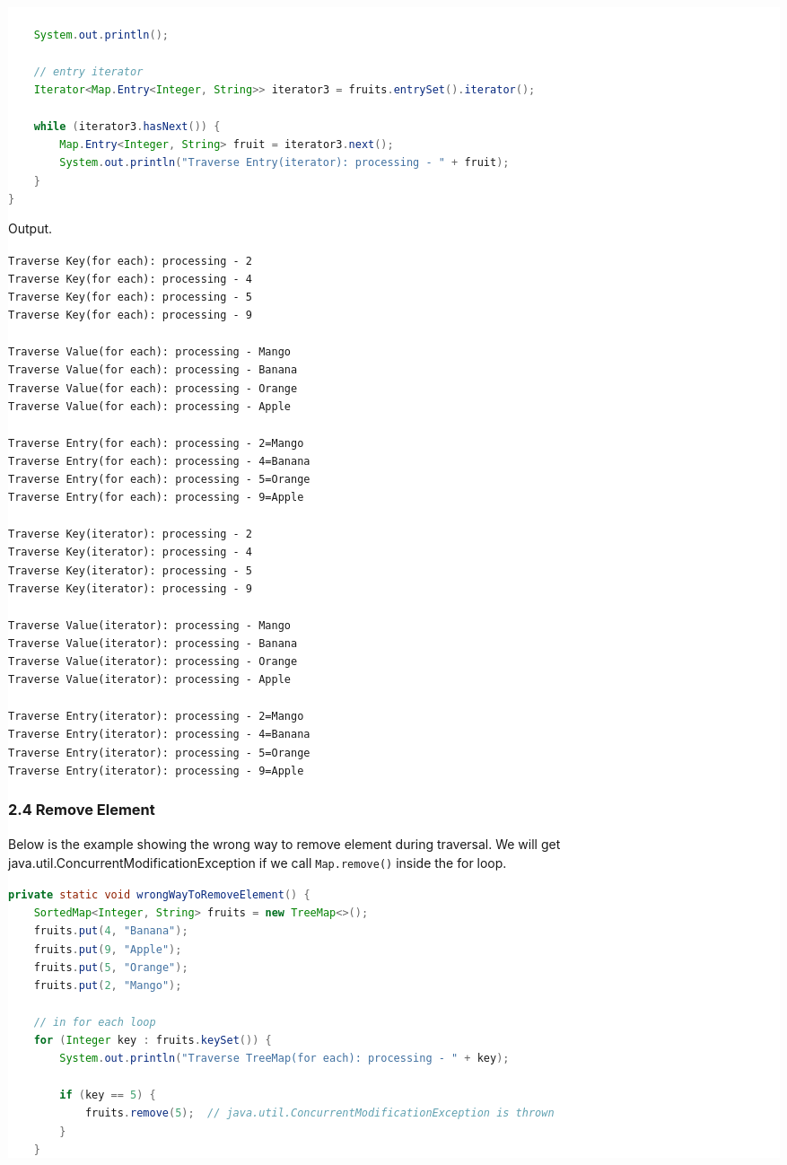 ```java

    System.out.println();

    // entry iterator
    Iterator<Map.Entry<Integer, String>> iterator3 = fruits.entrySet().iterator();

    while (iterator3.hasNext()) {
        Map.Entry<Integer, String> fruit = iterator3.next();
        System.out.println("Traverse Entry(iterator): processing - " + fruit);
    }
}
```
Output.
```raw
Traverse Key(for each): processing - 2
Traverse Key(for each): processing - 4
Traverse Key(for each): processing - 5
Traverse Key(for each): processing - 9

Traverse Value(for each): processing - Mango
Traverse Value(for each): processing - Banana
Traverse Value(for each): processing - Orange
Traverse Value(for each): processing - Apple

Traverse Entry(for each): processing - 2=Mango
Traverse Entry(for each): processing - 4=Banana
Traverse Entry(for each): processing - 5=Orange
Traverse Entry(for each): processing - 9=Apple

Traverse Key(iterator): processing - 2
Traverse Key(iterator): processing - 4
Traverse Key(iterator): processing - 5
Traverse Key(iterator): processing - 9

Traverse Value(iterator): processing - Mango
Traverse Value(iterator): processing - Banana
Traverse Value(iterator): processing - Orange
Traverse Value(iterator): processing - Apple

Traverse Entry(iterator): processing - 2=Mango
Traverse Entry(iterator): processing - 4=Banana
Traverse Entry(iterator): processing - 5=Orange
Traverse Entry(iterator): processing - 9=Apple
```
### 2.4 Remove Element
Below is the example showing the wrong way to remove element during traversal. We will get java.util.ConcurrentModificationException if we call `Map.remove()` inside the for loop.
```java
private static void wrongWayToRemoveElement() {
    SortedMap<Integer, String> fruits = new TreeMap<>();
    fruits.put(4, "Banana");
    fruits.put(9, "Apple");
    fruits.put(5, "Orange");
    fruits.put(2, "Mango");

    // in for each loop
    for (Integer key : fruits.keySet()) {
        System.out.println("Traverse TreeMap(for each): processing - " + key);

        if (key == 5) {
            fruits.remove(5);  // java.util.ConcurrentModificationException is thrown
        }
    }
```